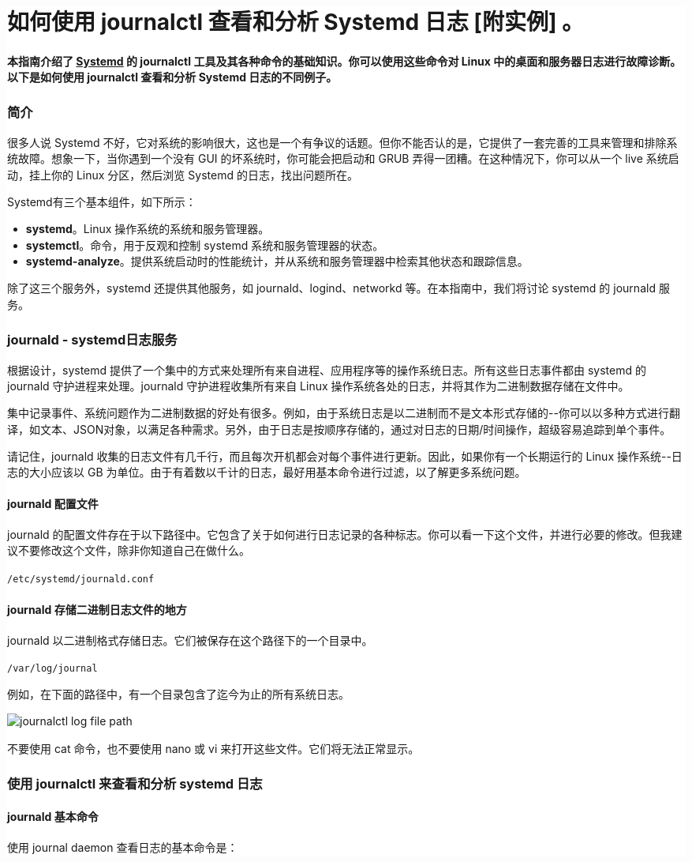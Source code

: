 [#]: subject: "How to use journalctl to View and Analyze Systemd Logs [With Examples]"
[#]: via: "https://www.debugpoint.com/systemd-journalctl/"
[#]: author: "Arindam https://www.debugpoint.com/author/admin1/"
[#]: collector: "lkxed"
[#]: translator: "Chao-zhi"
[#]: reviewer: " "
[#]: publisher: " "
[#]: url: " "

如何使用 journalctl 查看和分析 Systemd 日志 [附实例] 。
======

**本指南介绍了 [Systemd][1] 的 journalctl 工具及其各种命令的基础知识。你可以使用这些命令对 Linux 中的桌面和服务器日志进行故障诊断。以下是如何使用 journalctl 查看和分析 Systemd 日志的不同例子。**

### 简介

很多人说 Systemd 不好，它对系统的影响很大，这也是一个有争议的话题。但你不能否认的是，它提供了一套完善的工具来管理和排除系统故障。想象一下，当你遇到一个没有 GUI 的坏系统时，你可能会把启动和 GRUB 弄得一团糟。在这种情况下，你可以从一个 live 系统启动，挂上你的 Linux 分区，然后浏览 Systemd 的日志，找出问题所在。

Systemd有三个基本组件，如下所示：

- **systemd**。Linux 操作系统的系统和服务管理器。
- **systemctl**。命令，用于反观和控制 systemd 系统和服务管理器的状态。
- **systemd-analyze**。提供系统启动时的性能统计，并从系统和服务管理器中检索其他状态和跟踪信息。

除了这三个服务外，systemd 还提供其他服务，如 journald、logind、networkd 等。在本指南中，我们将讨论 systemd 的 journald 服务。

### journald - systemd日志服务

根据设计，systemd 提供了一个集中的方式来处理所有来自进程、应用程序等的操作系统日志。所有这些日志事件都由 systemd 的 journald 守护进程来处理。journald 守护进程收集所有来自 Linux 操作系统各处的日志，并将其作为二进制数据存储在文件中。

集中记录事件、系统问题作为二进制数据的好处有很多。例如，由于系统日志是以二进制而不是文本形式存储的--你可以以多种方式进行翻译，如文本、JSON对象，以满足各种需求。另外，由于日志是按顺序存储的，通过对日志的日期/时间操作，超级容易追踪到单个事件。

请记住，journald 收集的日志文件有几千行，而且每次开机都会对每个事件进行更新。因此，如果你有一个长期运行的 Linux 操作系统--日志的大小应该以 GB 为单位。由于有着数以千计的日志，最好用基本命令进行过滤，以了解更多系统问题。

#### journald 配置文件

journald 的配置文件存在于以下路径中。它包含了关于如何进行日志记录的各种标志。你可以看一下这个文件，并进行必要的修改。但我建议不要修改这个文件，除非你知道自己在做什么。

```
/etc/systemd/journald.conf
```

#### journald 存储二进制日志文件的地方

journald 以二进制格式存储日志。它们被保存在这个路径下的一个目录中。

```
/var/log/journal
```

例如，在下面的路径中，有一个目录包含了迄今为止的所有系统日志。

![journalctl log file path][2]

不要使用 cat 命令，也不要使用 nano 或 vi 来打开这些文件。它们将无法正常显示。

### 使用 journalctl 来查看和分析 systemd 日志

#### journald 基本命令

使用 journal daemon 查看日志的基本命令是：


[a]: https://www.debugpoint.com/author/admin1/
[b]: https://github.com/lkxed
[1]: https://freedesktop.org/wiki/Software/systemd/
[2]: https://www.debugpoint.com/wp-content/uploads/2020/12/journalctl-log-file-path.jpg
[3]: https://www.debugpoint.com/wp-content/uploads/2020/12/journalctl.jpg
[4]: https://www.debugpoint.com/wp-content/uploads/2020/12/journalctl-utc.jpg
[5]: https://www.debugpoint.com/wp-content/uploads/2020/12/journalctl-p-0.jpg
[6]: https://www.debugpoint.com/wp-content/uploads/2020/12/journalctl-list-boots.jpg
[7]: https://www.debugpoint.com/wp-content/uploads/2020/12/journalctl-b-45.jpg
[8]: https://www.debugpoint.com/wp-content/uploads/2020/12/journalctl-xb.jpg
[9]: https://www.debugpoint.com/wp-content/uploads/2020/12/journalctl-since-0900-until.jpg
[10]: https://www.debugpoint.com/wp-content/uploads/2020/12/journalctl-NetworkManager-service.jpg
[11]: https://www.debugpoint.com/wp-content/uploads/2020/12/journalctl-_UID.jpg
[12]: https://www.debugpoint.com/wp-content/uploads/2020/12/journalctl-gnome-shell.jpg
[13]: https://www.debugpoint.com/tag/mx-linux